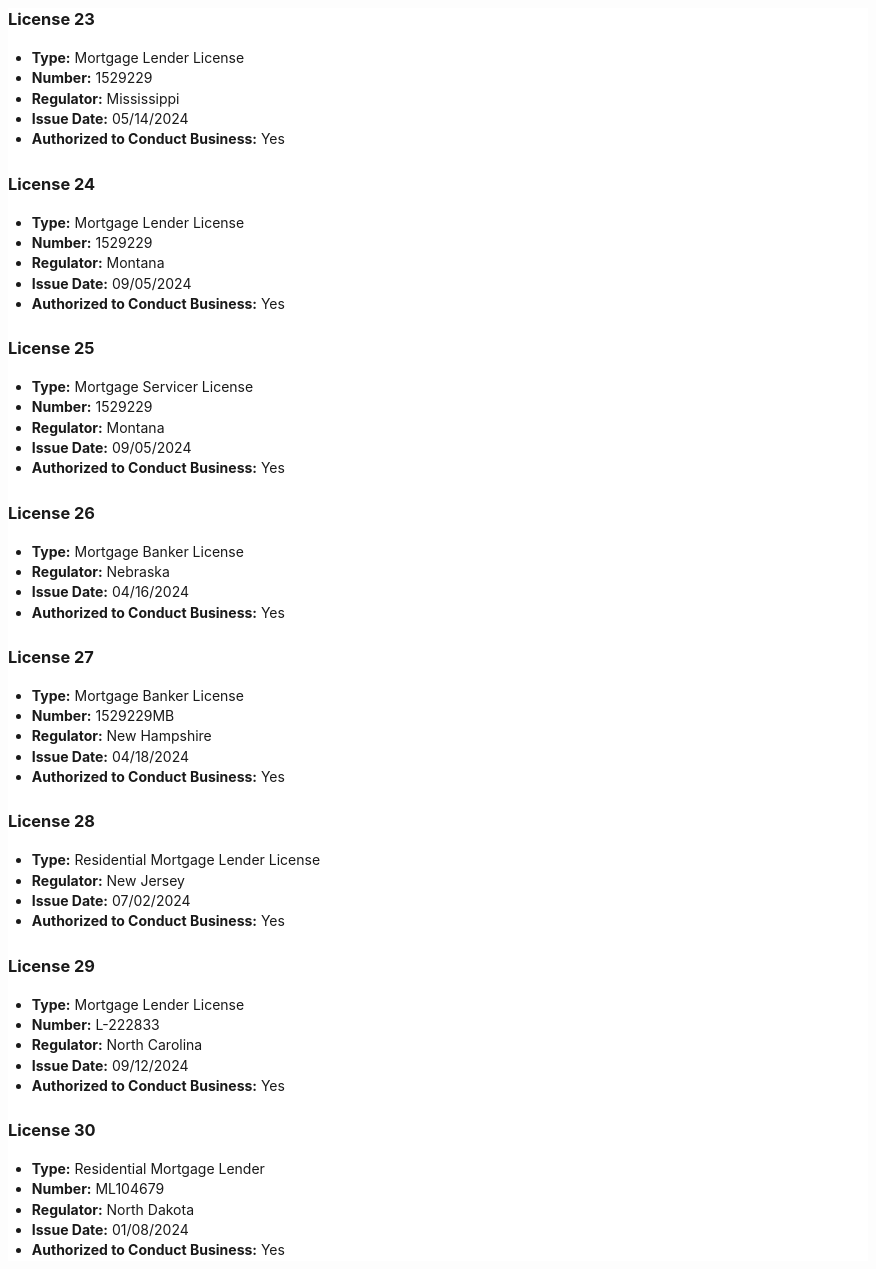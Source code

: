 ### License 23
- **Type:** Mortgage Lender License
- **Number:** 1529229
- **Regulator:** Mississippi
- **Issue Date:** 05/14/2024
- **Authorized to Conduct Business:** Yes

### License 24
- **Type:** Mortgage Lender License
- **Number:** 1529229
- **Regulator:** Montana
- **Issue Date:** 09/05/2024
- **Authorized to Conduct Business:** Yes

### License 25
- **Type:** Mortgage Servicer License
- **Number:** 1529229
- **Regulator:** Montana
- **Issue Date:** 09/05/2024
- **Authorized to Conduct Business:** Yes

### License 26
- **Type:** Mortgage Banker License
- **Regulator:** Nebraska
- **Issue Date:** 04/16/2024
- **Authorized to Conduct Business:** Yes

### License 27
- **Type:** Mortgage Banker License
- **Number:** 1529229MB
- **Regulator:** New Hampshire
- **Issue Date:** 04/18/2024
- **Authorized to Conduct Business:** Yes

### License 28
- **Type:** Residential Mortgage Lender License
- **Regulator:** New Jersey
- **Issue Date:** 07/02/2024
- **Authorized to Conduct Business:** Yes

### License 29
- **Type:** Mortgage Lender License
- **Number:** L-222833
- **Regulator:** North Carolina
- **Issue Date:** 09/12/2024
- **Authorized to Conduct Business:** Yes

### License 30
- **Type:** Residential Mortgage Lender
- **Number:** ML104679
- **Regulator:** North Dakota
- **Issue Date:** 01/08/2024
- **Authorized to Conduct Business:** Yes
